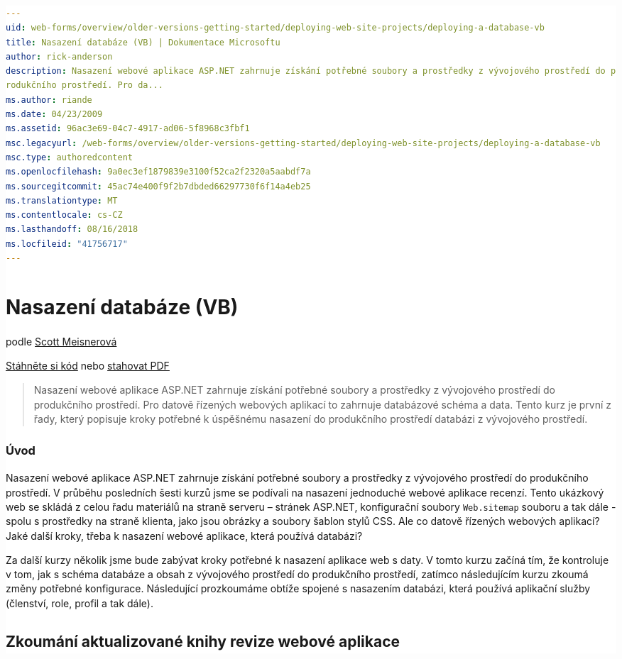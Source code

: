 ```yaml
---
uid: web-forms/overview/older-versions-getting-started/deploying-web-site-projects/deploying-a-database-vb
title: Nasazení databáze (VB) | Dokumentace Microsoftu
author: rick-anderson
description: Nasazení webové aplikace ASP.NET zahrnuje získání potřebné soubory a prostředky z vývojového prostředí do produkčního prostředí. Pro da...
ms.author: riande
ms.date: 04/23/2009
ms.assetid: 96ac3e69-04c7-4917-ad06-5f8968c3fbf1
msc.legacyurl: /web-forms/overview/older-versions-getting-started/deploying-web-site-projects/deploying-a-database-vb
msc.type: authoredcontent
ms.openlocfilehash: 9a0ec3ef1879839e3100f52ca2f2320a5aabdf7a
ms.sourcegitcommit: 45ac74e400f9f2b7dbded66297730f6f14a4eb25
ms.translationtype: MT
ms.contentlocale: cs-CZ
ms.lasthandoff: 08/16/2018
ms.locfileid: "41756717"
---
```

<a name="deploying-a-database-vb"></a>Nasazení databáze (VB)
====================
podle [Scott Meisnerová](https://twitter.com/ScottOnWriting)

[Stáhněte si kód](http://download.microsoft.com/download/E/6/F/E6FE3A1F-EE3A-4119-989A-33D1A9F6F6DD/ASPNET_Hosting_Tutorial_07_VB.zip) nebo [stahovat PDF](http://download.microsoft.com/download/C/3/9/C391A649-B357-4A7B-BAA4-48C96871FEA6/aspnet_tutorial07_DeployDB_vb.pdf)

> Nasazení webové aplikace ASP.NET zahrnuje získání potřebné soubory a prostředky z vývojového prostředí do produkčního prostředí. Pro datově řízených webových aplikací to zahrnuje databázové schéma a data. Tento kurz je první z řady, který popisuje kroky potřebné k úspěšnému nasazení do produkčního prostředí databázi z vývojového prostředí.


### <a name="introduction"></a>Úvod

Nasazení webové aplikace ASP.NET zahrnuje získání potřebné soubory a prostředky z vývojového prostředí do produkčního prostředí. V průběhu posledních šesti kurzů jsme se podívali na nasazení jednoduché webové aplikace recenzí. Tento ukázkový web se skládá z celou řadu materiálů na straně serveru – stránek ASP.NET, konfigurační soubory `Web.sitemap` souboru a tak dále - spolu s prostředky na straně klienta, jako jsou obrázky a soubory šablon stylů CSS. Ale co datově řízených webových aplikací? Jaké další kroky, třeba k nasazení webové aplikace, která používá databázi?

Za další kurzy několik jsme bude zabývat kroky potřebné k nasazení aplikace web s daty. V tomto kurzu začíná tím, že kontroluje v tom, jak s schéma databáze a obsah z vývojového prostředí do produkčního prostředí, zatímco následujícím kurzu zkoumá změny potřebné konfigurace. Následující prozkoumáme obtíže spojené s nasazením databázi, která používá aplikační služby (členství, role, profil a tak dále).

## <a name="examining-the-updated-book-reviews-web-application"></a>Zkoumání aktualizované knihy revize webové aplikace
